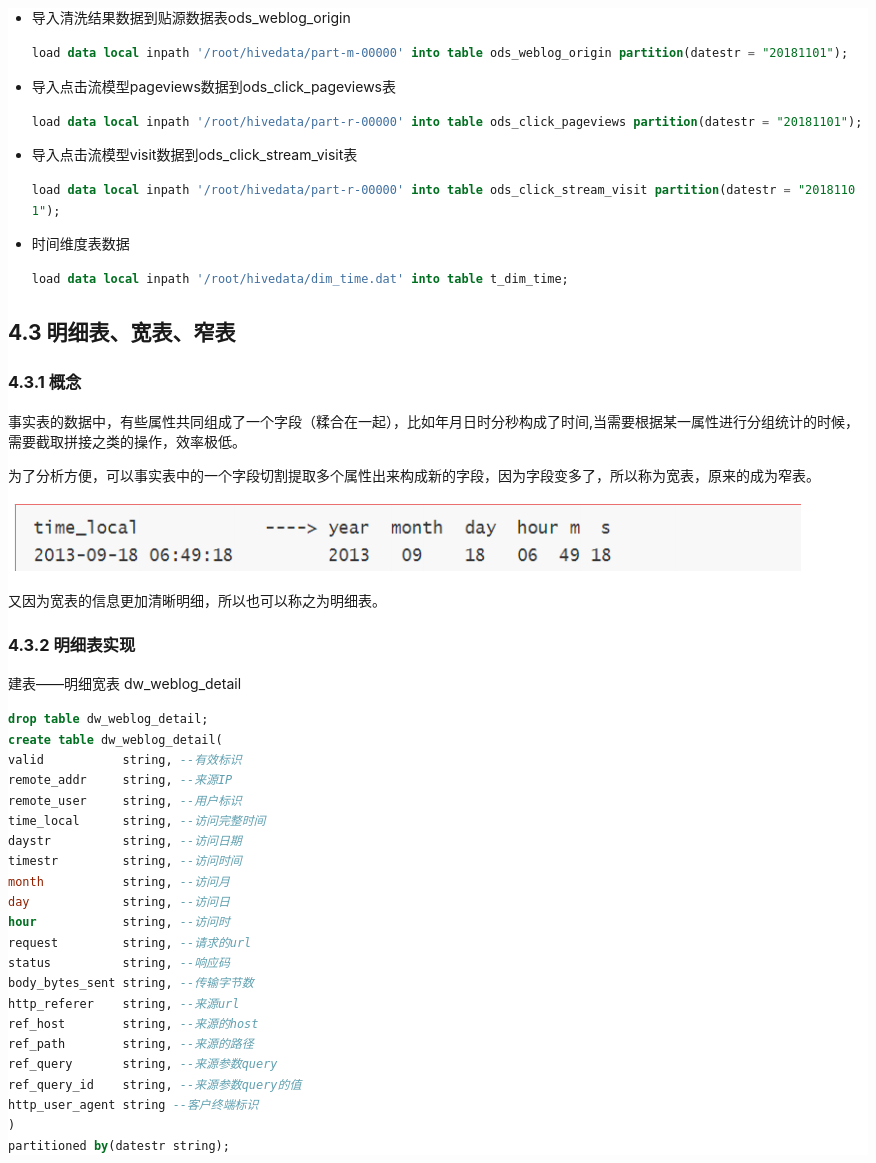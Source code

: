 - 导入清洗结果数据到贴源数据表ods_weblog_origin

  ```sql
  load data local inpath '/root/hivedata/part-m-00000' into table ods_weblog_origin partition(datestr = "20181101");
  ```

- 导入点击流模型pageviews数据到ods_click_pageviews表

  ```sql
  load data local inpath '/root/hivedata/part-r-00000' into table ods_click_pageviews partition(datestr = "20181101");
  ```

- 导入点击流模型visit数据到ods_click_stream_visit表

  ```sql
  load data local inpath '/root/hivedata/part-r-00000' into table ods_click_stream_visit partition(datestr = "20181101");
  ```

- 时间维度表数据

  ```sql
  load data local inpath '/root/hivedata/dim_time.dat' into table t_dim_time;
  ```

## 4.3 明细表、宽表、窄表

### 4.3.1 概念

事实表的数据中，有些属性共同组成了一个字段（糅合在一起），比如年月日时分秒构成了时间,当需要根据某一属性进行分组统计的时候，需要截取拼接之类的操作，效率极低。

为了分析方便，可以事实表中的一个字段切割提取多个属性出来构成新的字段，因为字段变多了，所以称为宽表，原来的成为窄表。

![](img/网站流量日志分析/明细表.png)

又因为宽表的信息更加清晰明细，所以也可以称之为明细表。

### 4.3.2 明细表实现

建表——明细宽表 dw_weblog_detail

```sql
drop table dw_weblog_detail;
create table dw_weblog_detail(
valid           string, --有效标识
remote_addr     string, --来源IP
remote_user     string, --用户标识
time_local      string, --访问完整时间
daystr          string, --访问日期
timestr         string, --访问时间
month           string, --访问月
day             string, --访问日
hour            string, --访问时
request         string, --请求的url
status          string, --响应码
body_bytes_sent string, --传输字节数
http_referer    string, --来源url
ref_host        string, --来源的host
ref_path        string, --来源的路径
ref_query       string, --来源参数query
ref_query_id    string, --来源参数query的值
http_user_agent string --客户终端标识
)
partitioned by(datestr string);
```
